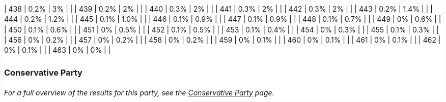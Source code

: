 | 438 | 0.2% | 3% |  |
| 439 | 0.2% | 2% |  |
| 440 | 0.3% | 2% |  |
| 441 | 0.3% | 2% |  |
| 442 | 0.3% | 2% |  |
| 443 | 0.2% | 1.4% |  |
| 444 | 0.2% | 1.2% |  |
| 445 | 0.1% | 1.0% |  |
| 446 | 0.1% | 0.9% |  |
| 447 | 0.1% | 0.9% |  |
| 448 | 0.1% | 0.7% |  |
| 449 | 0% | 0.6% |  |
| 450 | 0.1% | 0.6% |  |
| 451 | 0% | 0.5% |  |
| 452 | 0.1% | 0.5% |  |
| 453 | 0.1% | 0.4% |  |
| 454 | 0% | 0.3% |  |
| 455 | 0.1% | 0.3% |  |
| 456 | 0% | 0.2% |  |
| 457 | 0% | 0.2% |  |
| 458 | 0% | 0.2% |  |
| 459 | 0% | 0.1% |  |
| 460 | 0% | 0.1% |  |
| 461 | 0% | 0.1% |  |
| 462 | 0% | 0.1% |  |
| 463 | 0% | 0% |  |

### Conservative Party

*For a full overview of the results for this party, see the [Conservative Party](party-conservativeparty.html) page.*
